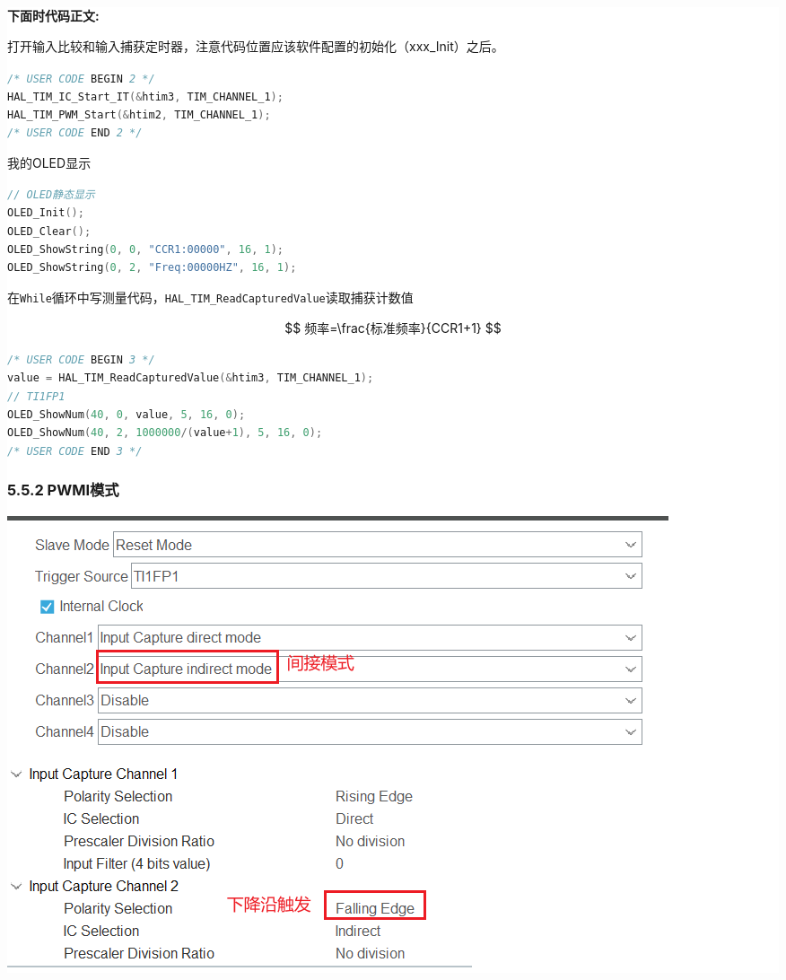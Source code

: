 **下面时代码正文:**

打开输入比较和输入捕获定时器，注意代码位置应该软件配置的初始化（xxx_Init）之后。

```C
/* USER CODE BEGIN 2 */
HAL_TIM_IC_Start_IT(&htim3, TIM_CHANNEL_1);
HAL_TIM_PWM_Start(&htim2, TIM_CHANNEL_1);
/* USER CODE END 2 */
```

我的OLED显示

```C
// OLED静态显示
OLED_Init();
OLED_Clear();
OLED_ShowString(0, 0, "CCR1:00000", 16, 1);
OLED_ShowString(0, 2, "Freq:00000HZ", 16, 1);
```

在`While`循环中写测量代码，`HAL_TIM_ReadCapturedValue`读取捕获计数值 


$$
频率=\frac{标准频率}{CCR1+1}
$$


```C
/* USER CODE BEGIN 3 */
value = HAL_TIM_ReadCapturedValue(&htim3, TIM_CHANNEL_1);
// TI1FP1
OLED_ShowNum(40, 0, value, 5, 16, 0);
OLED_ShowNum(40, 2, 1000000/(value+1), 5, 16, 0);
/* USER CODE END 3 */
```

### 5.5.2 PWMI模式

![image-20241213231559442](5.Timer%E8%BE%93%E5%85%A5%E6%8D%95%E8%8E%B7/image-20241213231559442.png)

![image-20241213231628041](5.Timer%E8%BE%93%E5%85%A5%E6%8D%95%E8%8E%B7/image-20241213231628041.png)
